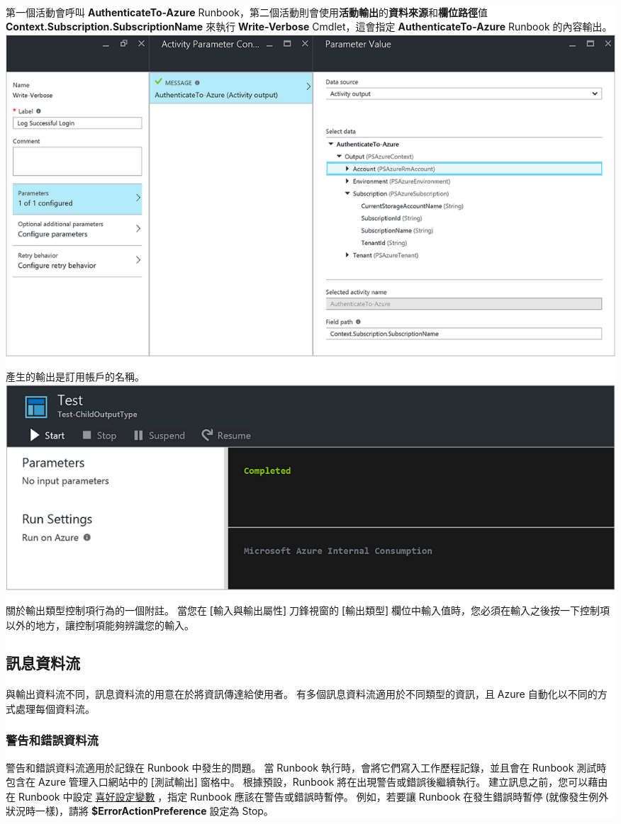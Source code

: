 第一個活動會呼叫 **AuthenticateTo-Azure** Runbook，第二個活動則會使用**活動輸出**的**資料來源**和**欄位路徑**值 **Context.Subscription.SubscriptionName** 來執行 **Write-Verbose** Cmdlet，這會指定 **AuthenticateTo-Azure** Runbook 的內容輸出。<br> ![Write-Verbose Cmdlet 參數的資料來源](media/automation-runbook-output-and-messages/runbook-write-verbose-parameters-config.png)    

產生的輸出是訂用帳戶的名稱。<br> ![Test-ChildOutputType Runbook 結果](media/automation-runbook-output-and-messages/runbook-test-childoutputtype-results.png)

關於輸出類型控制項行為的一個附註。  當您在 [輸入與輸出屬性] 刀鋒視窗的 [輸出類型] 欄位中輸入值時，您必須在輸入之後按一下控制項以外的地方，讓控制項能夠辨識您的輸入。  

## <a name="message-streams"></a>訊息資料流
與輸出資料流不同，訊息資料流的用意在於將資訊傳達給使用者。 有多個訊息資料流適用於不同類型的資訊，且 Azure 自動化以不同的方式處理每個資料流。

### <a name="warning-and-error-streams"></a>警告和錯誤資料流
警告和錯誤資料流適用於記錄在 Runbook 中發生的問題。 當 Runbook 執行時，會將它們寫入工作歷程記錄，並且會在 Runbook 測試時包含在 Azure 管理入口網站中的 [測試輸出] 窗格中。 根據預設，Runbook 將在出現警告或錯誤後繼續執行。 建立訊息之前，您可以藉由在 Runbook 中設定 [喜好設定變數](#PreferenceVariables) ，指定 Runbook 應該在警告或錯誤時暫停。 例如，若要讓 Runbook 在發生錯誤時暫停 (就像發生例外狀況時一樣)，請將 **$ErrorActionPreference** 設定為 Stop。
